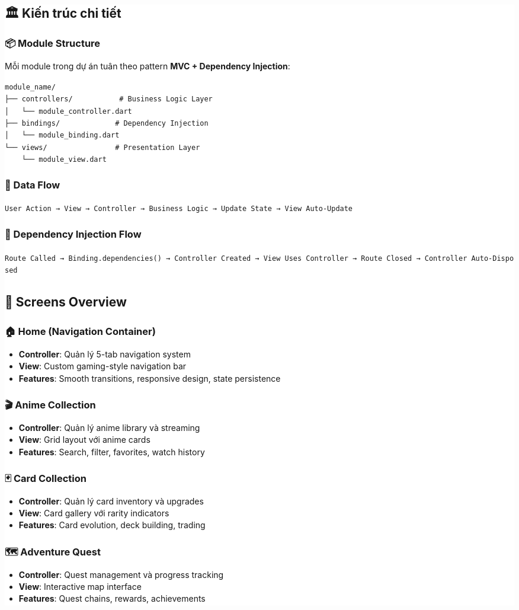 ## 🏛️ Kiến trúc chi tiết

### 📦 Module Structure

Mỗi module trong dự án tuân theo pattern **MVC + Dependency Injection**:

```
module_name/
├── controllers/           # Business Logic Layer
│   └── module_controller.dart
├── bindings/             # Dependency Injection
│   └── module_binding.dart
└── views/                # Presentation Layer
    └── module_view.dart
```

### 🔄 Data Flow

```
User Action → View → Controller → Business Logic → Update State → View Auto-Update
```

### 🎯 Dependency Injection Flow

```
Route Called → Binding.dependencies() → Controller Created → View Uses Controller → Route Closed → Controller Auto-Disposed
```

## 📱 Screens Overview

### 🏠 Home (Navigation Container)

- **Controller**: Quản lý 5-tab navigation system
- **View**: Custom gaming-style navigation bar
- **Features**: Smooth transitions, responsive design, state persistence

### 🎬 Anime Collection

- **Controller**: Quản lý anime library và streaming
- **View**: Grid layout với anime cards
- **Features**: Search, filter, favorites, watch history

### 🃏 Card Collection

- **Controller**: Quản lý card inventory và upgrades
- **View**: Card gallery với rarity indicators
- **Features**: Card evolution, deck building, trading

### 🗺️ Adventure Quest

- **Controller**: Quest management và progress tracking
- **View**: Interactive map interface
- **Features**: Quest chains, rewards, achievements
